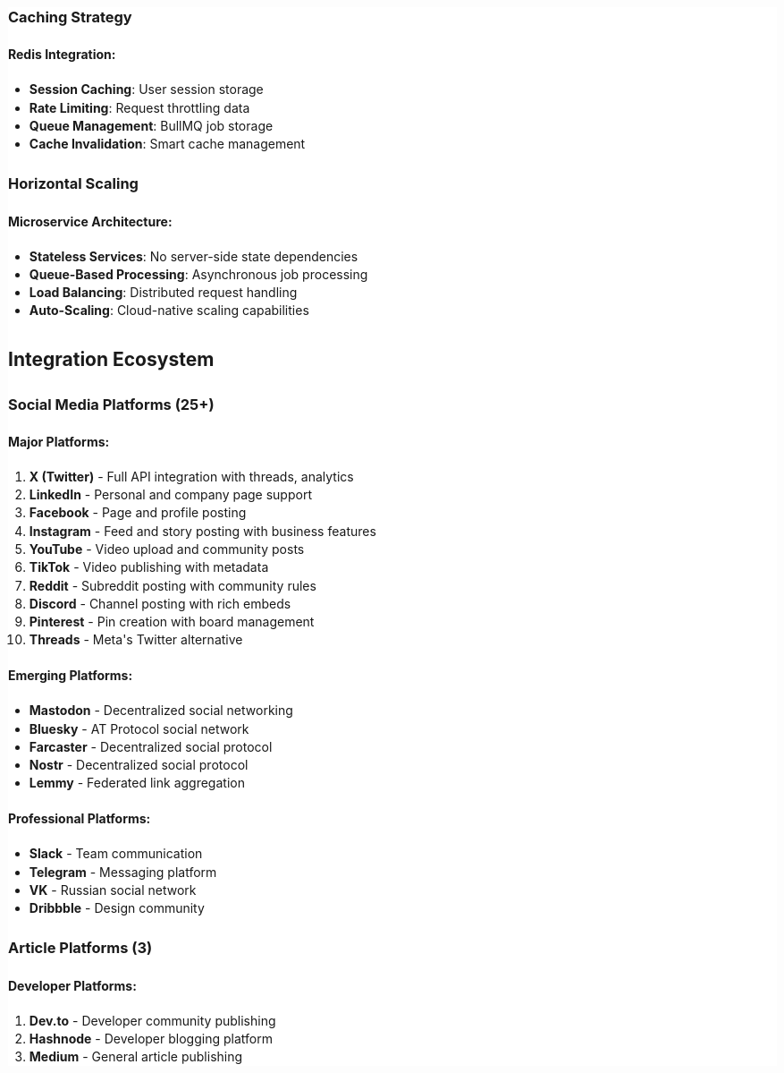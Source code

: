 ### Caching Strategy

#### **Redis Integration**:
- **Session Caching**: User session storage
- **Rate Limiting**: Request throttling data
- **Queue Management**: BullMQ job storage
- **Cache Invalidation**: Smart cache management

### Horizontal Scaling

#### **Microservice Architecture**:
- **Stateless Services**: No server-side state dependencies
- **Queue-Based Processing**: Asynchronous job processing
- **Load Balancing**: Distributed request handling
- **Auto-Scaling**: Cloud-native scaling capabilities

## Integration Ecosystem

### Social Media Platforms (25+)

#### **Major Platforms**:
1. **X (Twitter)** - Full API integration with threads, analytics
2. **LinkedIn** - Personal and company page support
3. **Facebook** - Page and profile posting
4. **Instagram** - Feed and story posting with business features
5. **YouTube** - Video upload and community posts
6. **TikTok** - Video publishing with metadata
7. **Reddit** - Subreddit posting with community rules
8. **Discord** - Channel posting with rich embeds
9. **Pinterest** - Pin creation with board management
10. **Threads** - Meta's Twitter alternative

#### **Emerging Platforms**:
- **Mastodon** - Decentralized social networking
- **Bluesky** - AT Protocol social network
- **Farcaster** - Decentralized social protocol
- **Nostr** - Decentralized social protocol
- **Lemmy** - Federated link aggregation

#### **Professional Platforms**:
- **Slack** - Team communication
- **Telegram** - Messaging platform
- **VK** - Russian social network
- **Dribbble** - Design community

### Article Platforms (3)

#### **Developer Platforms**:
1. **Dev.to** - Developer community publishing
2. **Hashnode** - Developer blogging platform
3. **Medium** - General article publishing
